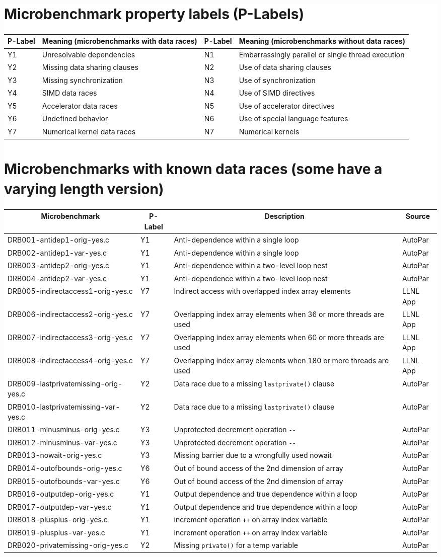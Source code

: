 # Microbenchmark property labels (P-Labels)

P-Label | Meaning (microbenchmarks with data races)  | P-Label | Meaning (microbenchmarks without data races)
------|-----------------------------------|------|------------------------------
  Y1  | Unresolvable dependencies          |  N1  | Embarrassingly parallel or single thread execution
  Y2  | Missing data sharing clauses      |  N2  | Use of data sharing clauses
  Y3  | Missing synchronization           |  N3  | Use of synchronization
  Y4  | SIMD data races                   |  N4  | Use of SIMD directives
  Y5  | Accelerator data races            |  N5  | Use of accelerator directives
  Y6  | Undefined behavior                |  N6  | Use of special language features
  Y7  | Numerical kernel data races       |  N7  | Numerical kernels


# Microbenchmarks with known data races (some have a varying length version)

Microbenchmark                                      |P-Label| Description                                                                  											| Source     
----------------------------------------------------|-------|-----------------------------------------------------------------------------------------------------------------------|----------
DRB001-antidep1-orig-yes.c                          |Y1     | Anti-dependence within a single loop                                         											| AutoPar    
DRB002-antidep1-var-yes.c                           |Y1     | Anti-dependence within a single loop                                         											| AutoPar    
DRB003-antidep2-orig-yes.c                          |Y1     | Anti-dependence within a two-level loop nest                                 											| AutoPar    
DRB004-antidep2-var-yes.c                           |Y1     | Anti-dependence within a two-level loop nest                                 											| AutoPar    
DRB005-indirectaccess1-orig-yes.c                   |Y7     | Indirect access with overlapped index array elements                         											| LLNL App   
DRB006-indirectaccess2-orig-yes.c                   |Y7     | Overlapping index array elements when 36 or more threads are used            											| LLNL App   
DRB007-indirectaccess3-orig-yes.c                   |Y7     | Overlapping index array elements when 60 or more threads are used            											| LLNL App   
DRB008-indirectaccess4-orig-yes.c                   |Y7     | Overlapping index array elements when 180 or more threads are used           											| LLNL App   
DRB009-lastprivatemissing-orig-yes.c                |Y2     | Data race due to a missing `lastprivate()` clause                            											| AutoPar    
DRB010-lastprivatemissing-var-yes.c                 |Y2     | Data race due to a missing `lastprivate()` clause                            											| AutoPar    
DRB011-minusminus-orig-yes.c                        |Y3     | Unprotected decrement operation `--`                                         											| AutoPar    
DRB012-minusminus-var-yes.c                         |Y3     | Unprotected decrement operation `--`                                         											| AutoPar    
DRB013-nowait-orig-yes.c                            |Y3     | Missing barrier due to a wrongfully used nowait                              											| AutoPar    
DRB014-outofbounds-orig-yes.c                       |Y6     | Out of bound access of the 2nd dimension of array                            											| AutoPar    
DRB015-outofbounds-var-yes.c                        |Y6     | Out of bound access of the 2nd dimension of array                            											| AutoPar    
DRB016-outputdep-orig-yes.c                         |Y1     | Output dependence and true dependence within a loop                          											| AutoPar    
DRB017-outputdep-var-yes.c                          |Y1     | Output dependence and true dependence within a loop                          											| AutoPar    
DRB018-plusplus-orig-yes.c                          |Y1     | increment operation `++` on array index variable                             											| AutoPar    
DRB019-plusplus-var-yes.c                           |Y1     | increment operation `++` on array index variable                             											| AutoPar    
DRB020-privatemissing-orig-yes.c                    |Y2     | Missing `private()` for a temp variable                                      											| AutoPar    